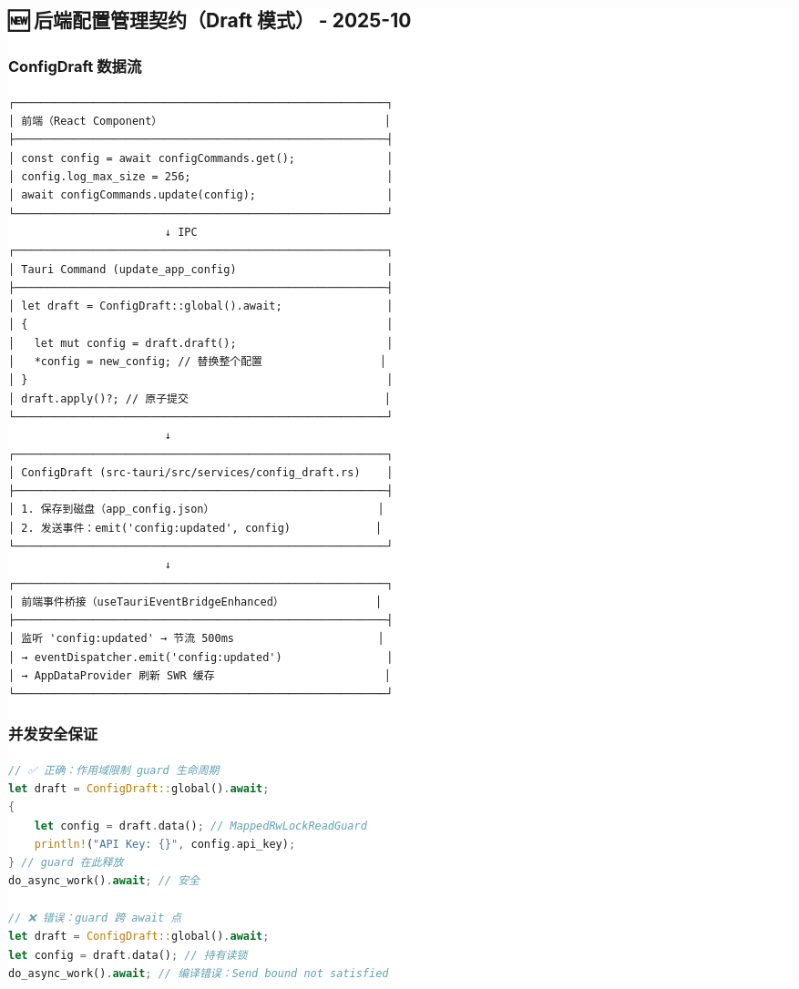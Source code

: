
## 🆕 后端配置管理契约（Draft 模式） - 2025-10

### ConfigDraft 数据流

```
┌─────────────────────────────────────────────────────────┐
│ 前端（React Component）                                  │
├─────────────────────────────────────────────────────────┤
│ const config = await configCommands.get();              │
│ config.log_max_size = 256;                              │
│ await configCommands.update(config);                    │
└─────────────────────────────────────────────────────────┘
                        ↓ IPC
┌─────────────────────────────────────────────────────────┐
│ Tauri Command (update_app_config)                       │
├─────────────────────────────────────────────────────────┤
│ let draft = ConfigDraft::global().await;                │
│ {                                                       │
│   let mut config = draft.draft();                       │
│   *config = new_config; // 替换整个配置                  │
│ }                                                       │
│ draft.apply()?; // 原子提交                              │
└─────────────────────────────────────────────────────────┘
                        ↓
┌─────────────────────────────────────────────────────────┐
│ ConfigDraft (src-tauri/src/services/config_draft.rs)    │
├─────────────────────────────────────────────────────────┤
│ 1. 保存到磁盘（app_config.json）                         │
│ 2. 发送事件：emit('config:updated', config)             │
└─────────────────────────────────────────────────────────┘
                        ↓
┌─────────────────────────────────────────────────────────┐
│ 前端事件桥接（useTauriEventBridgeEnhanced）              │
├─────────────────────────────────────────────────────────┤
│ 监听 'config:updated' → 节流 500ms                      │
│ → eventDispatcher.emit('config:updated')                │
│ → AppDataProvider 刷新 SWR 缓存                          │
└─────────────────────────────────────────────────────────┘
```

### 并发安全保证

```rust
// ✅ 正确：作用域限制 guard 生命周期
let draft = ConfigDraft::global().await;
{
    let config = draft.data(); // MappedRwLockReadGuard
    println!("API Key: {}", config.api_key);
} // guard 在此释放
do_async_work().await; // 安全

// ❌ 错误：guard 跨 await 点
let draft = ConfigDraft::global().await;
let config = draft.data(); // 持有读锁
do_async_work().await; // 编译错误：Send bound not satisfied
```
